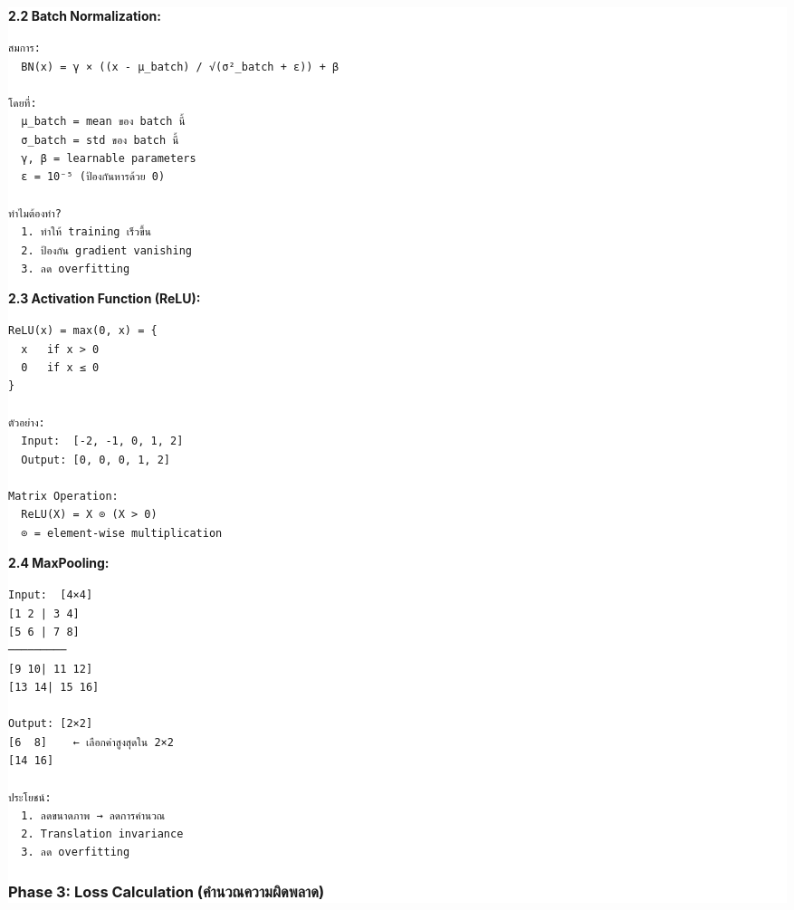 **2.2 Batch Normalization:**
```
สมการ:
  BN(x) = γ × ((x - μ_batch) / √(σ²_batch + ε)) + β

โดยที่:
  μ_batch = mean ของ batch นี้
  σ_batch = std ของ batch นี้
  γ, β = learnable parameters
  ε = 10⁻⁵ (ป้องกันหารด้วย 0)

ทำไมต้องทำ?
  1. ทำให้ training เร็วขึ้น
  2. ป้องกัน gradient vanishing
  3. ลด overfitting
```

**2.3 Activation Function (ReLU):**
```
ReLU(x) = max(0, x) = {
  x   if x > 0
  0   if x ≤ 0
}

ตัวอย่าง:
  Input:  [-2, -1, 0, 1, 2]
  Output: [0, 0, 0, 1, 2]

Matrix Operation:
  ReLU(X) = X ⊙ (X > 0)
  ⊙ = element-wise multiplication
```

**2.4 MaxPooling:**
```
Input:  [4×4]
[1 2 | 3 4]
[5 6 | 7 8]
─────────
[9 10| 11 12]
[13 14| 15 16]

Output: [2×2]
[6  8]    ← เลือกค่าสูงสุดใน 2×2
[14 16]

ประโยชน์:
  1. ลดขนาดภาพ → ลดการคำนวณ
  2. Translation invariance
  3. ลด overfitting
```

### Phase 3: Loss Calculation (คำนวณความผิดพลาด)

